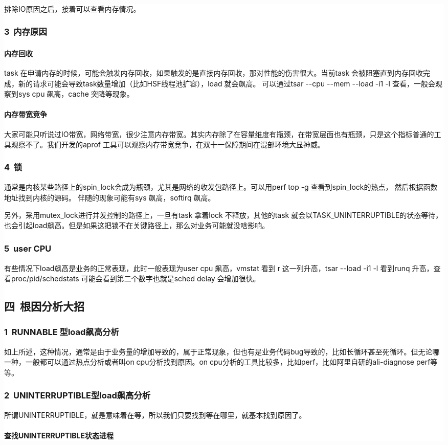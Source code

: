 排除IO原因之后，接着可以查看内存情况。

  

### 3  内存原因

  

#### **内存回收**

task 在申请内存的时候，可能会触发内存回收，如果触发的是直接内存回收，那对性能的伤害很大。当前task 会被阻塞直到内存回收完成，新的请求可能会导致task数量增加（比如HSF线程池扩容），load 就会飙高。 可以通过tsar --cpu --mem --load -i1 -l 查看，一般会观察到sys cpu 飙高，cache 突降等现象。

  

#### **内存带宽竞争**

大家可能只听说过IO带宽，网络带宽，很少注意内存带宽。其实内存除了在容量维度有瓶颈，在带宽层面也有瓶颈，只是这个指标普通的工具观察不了。我们开发的aprof 工具可以观察内存带宽竞争，在双十一保障期间在混部环境大显神威。

  

### 4  锁

  

通常是内核某些路径上的spin_lock会成为瓶颈，尤其是网络的收发包路径上。可以用perf top -g 查看到spin_lock的热点， 然后根据函数地址找到内核的源码。 伴随的现象可能有sys 飙高，softirq 飙高。

  

另外，采用mutex_lock进行并发控制的路径上，一旦有task 拿着lock 不释放，其他的task 就会以TASK_UNINTERRUPTIBLE的状态等待，也会引起load飙高。但是如果这把锁不在关键路径上，那么对业务可能就没啥影响。

  

### 5  user CPU

  

有些情况下load飙高是业务的正常表现，此时一般表现为user cpu 飙高，vmstat 看到 r 这一列升高，tsar --load -i1 -l 看到runq 升高，查看proc/pid/schedstats 可能会看到第二个数字也就是sched delay 会增加很快。

  

## **四  根因分析大招**

### 1  RUNNABLE 型load飙高分析

  

如上所述，这种情况，通常是由于业务量的增加导致的，属于正常现象，但也有是业务代码bug导致的，比如长循环甚至死循环。但无论哪一种，一般都可以通过热点分析或者叫on cpu分析找到原因。on cpu分析的工具比较多，比如perf，比如阿里自研的ali-diagnose perf等等。

  

### 2  UNINTERRUPTIBLE型load飙高分析

  

所谓UNINTERRUPTIBLE，就是意味着在等，所以我们只要找到等在哪里，就基本找到原因了。

  

#### **查找UNINTERRUPTIBLE状态进程**
